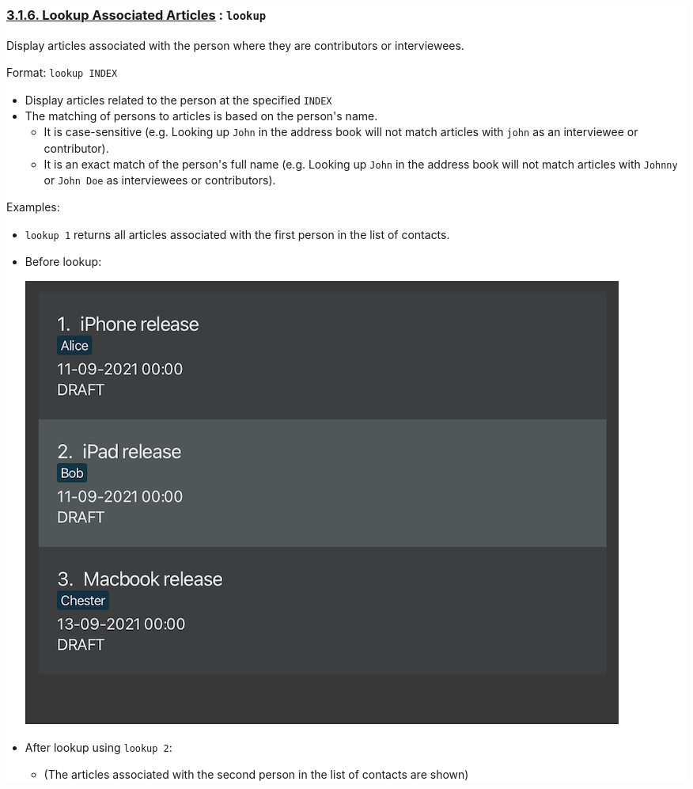 <div style="page-break-after: always;"></div>

### [3.1.6. Lookup Associated Articles](#3-1-managing-contacts) : `lookup`

Display articles associated with the person where they are contributors or interviewees.

Format: `lookup INDEX`

* Display articles related to the person at the specified `INDEX`
* The matching of persons to articles is based on the person's name.
    * It is case-sensitive (e.g. Looking up `John` in the address book will not match articles with `john` as an interviewee or contributor).
    * It is an exact match of the person's full name (e.g. Looking up `John` in the address book will not match articles with `Johnny` or `John Doe` as interviewees or contributors).

Examples:
* `lookup 1` returns all articles associated with the first person in the list of contacts.

* Before lookup:

  ![Before lookup](images/beforeFindLookupArticle.png)

* After lookup using `lookup 2`:
  * (The articles associated with the second person in the list of contacts are shown)
